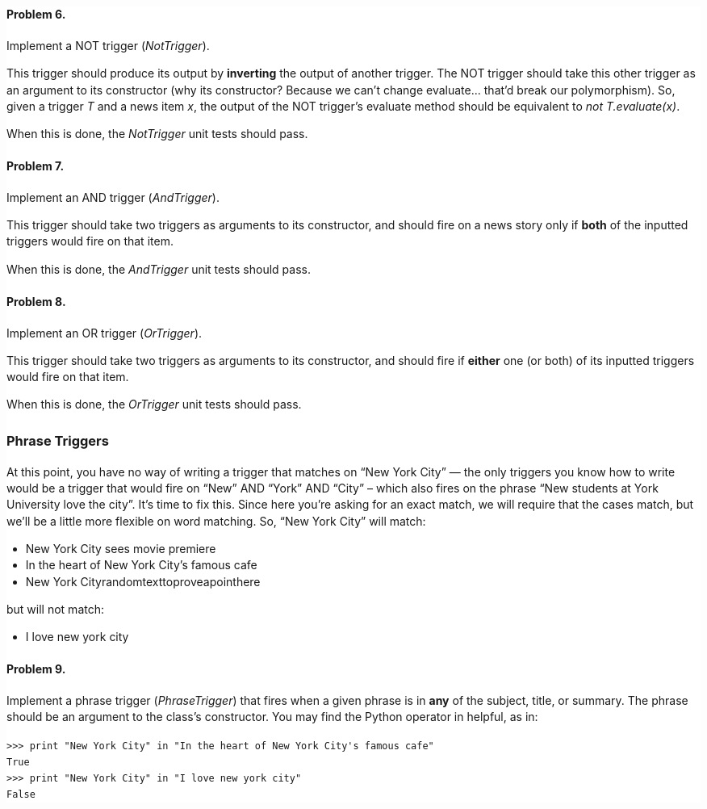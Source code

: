 #### Problem 6.

Implement a NOT trigger (*NotTrigger*).

This trigger should produce its output by **inverting** the output of another trigger. The NOT trigger
should take this other trigger as an argument to its constructor (why its constructor? Because we
can’t change evaluate... that’d break our polymorphism). So, given a trigger *T* and a news item
*x*, the output of the NOT trigger’s evaluate method should be equivalent to *not T.evaluate(x)*.

When this is done, the *NotTrigger* unit tests should pass.

#### Problem 7.

Implement an AND trigger (*AndTrigger*).

This trigger should take two triggers as arguments to its constructor, and should fire on a news
story only if **both** of the inputted triggers would fire on that item.

When this is done, the *AndTrigger* unit tests should pass.

#### Problem 8.

Implement an OR trigger (*OrTrigger*).

This trigger should take two triggers as arguments to its constructor, and should fire if **either** one
(or both) of its inputted triggers would fire on that item.

When this is done, the *OrTrigger* unit tests should pass.

### Phrase Triggers

At this point, you have no way of writing a trigger that matches on “New York City” — the only
triggers you know how to write would be a trigger that would fire on “New” AND “York” AND
“City” – which also fires on the phrase “New students at York University love the city”. It’s time
to fix this. Since here you’re asking for an exact match, we will require that the cases match, but
we’ll be a little more flexible on word matching. So, “New York City” will match:

* New York City sees movie premiere
* In the heart of New York City’s famous cafe
* New York Cityrandomtexttoproveapointhere

but will not match:

* I love new york city

#### Problem 9.

Implement a phrase trigger (*PhraseTrigger*) that fires when a given phrase is in **any** of the
subject, title, or summary. The phrase should be an argument to the class’s constructor. You may
find the Python operator in helpful, as in:

    >>> print "New York City" in "In the heart of New York City's famous cafe"
    True
    >>> print "New York City" in "I love new york city"
    False
